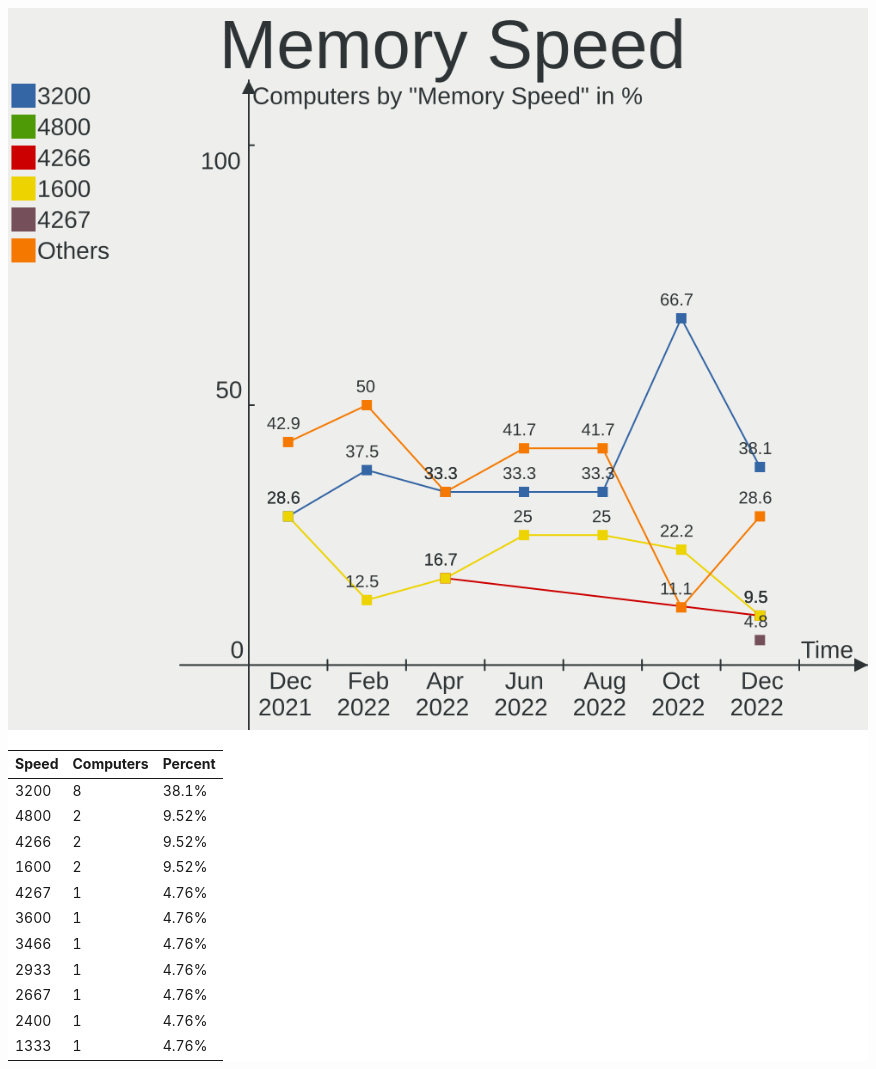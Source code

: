 ![Memory Speed](./images/line_chart/memory_speed.svg)

| Speed | Computers | Percent |
|-------|-----------|---------|
| 3200  | 8         | 38.1%   |
| 4800  | 2         | 9.52%   |
| 4266  | 2         | 9.52%   |
| 1600  | 2         | 9.52%   |
| 4267  | 1         | 4.76%   |
| 3600  | 1         | 4.76%   |
| 3466  | 1         | 4.76%   |
| 2933  | 1         | 4.76%   |
| 2667  | 1         | 4.76%   |
| 2400  | 1         | 4.76%   |
| 1333  | 1         | 4.76%   |
